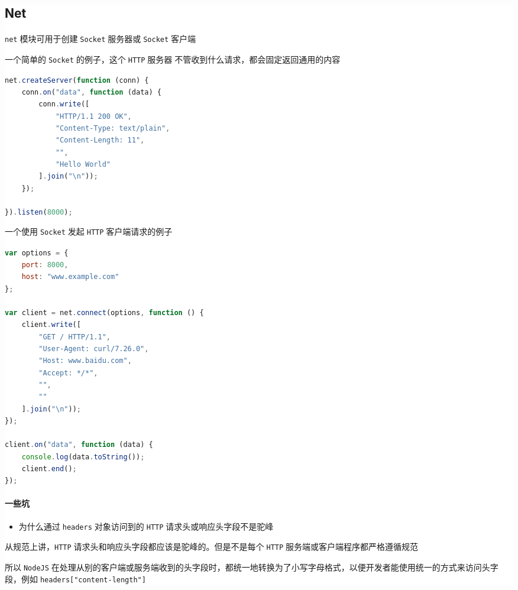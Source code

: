 

## Net

```net``` 模块可用于创建 ```Socket``` 服务器或 ```Socket``` 客户端

一个简单的 ```Socket``` 的例子，这个 ```HTTP``` 服务器 不管收到什么请求，都会固定返回通用的内容

```js
net.createServer(function (conn) {
    conn.on("data", function (data) {
        conn.write([
            "HTTP/1.1 200 OK",
            "Content-Type: text/plain",
            "Content-Length: 11",
            "",
            "Hello World"
        ].join("\n"));
    });
    
}).listen(8000);
```

一个使用 ```Socket``` 发起 ```HTTP``` 客户端请求的例子

```js
var options = {
    port: 8000,
    host: "www.example.com"
};

var client = net.connect(options, function () {
    client.write([
        "GET / HTTP/1.1",
        "User-Agent: curl/7.26.0",
        "Host: www.baidu.com",
        "Accept: */*",
        "",
        ""
    ].join("\n"));
});

client.on("data", function (data) {
    console.log(data.toString());
    client.end();
});
```

#### 一些坑

* 为什么通过 ```headers``` 对象访问到的 ```HTTP``` 请求头或响应头字段不是驼峰

从规范上讲，```HTTP``` 请求头和响应头字段都应该是驼峰的。但是不是每个 ```HTTP``` 服务端或客户端程序都严格遵循规范

所以 ```NodeJS``` 在处理从别的客户端或服务端收到的头字段时，都统一地转换为了小写字母格式，以便开发者能使用统一的方式来访问头字段，例如 ```headers["content-length"]```

